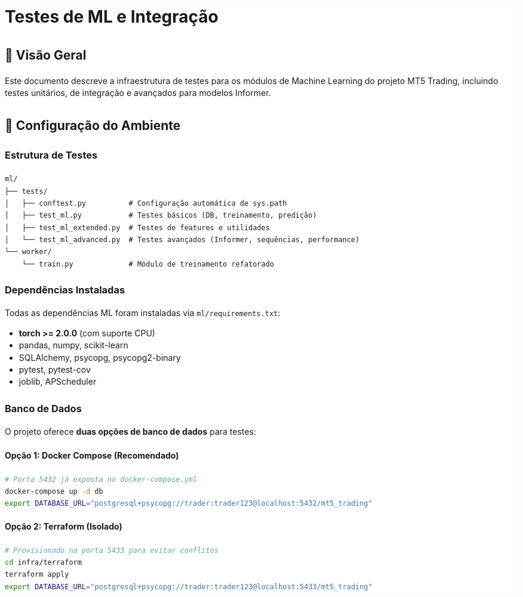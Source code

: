 # Testes de ML e Integração

## 🎯 Visão Geral

Este documento descreve a infraestrutura de testes para os módulos de Machine Learning do projeto MT5 Trading, incluindo testes unitários, de integração e avançados para modelos Informer.

## 🔧 Configuração do Ambiente

### Estrutura de Testes

```
ml/
├── tests/
│   ├── conftest.py          # Configuração automática de sys.path
│   ├── test_ml.py           # Testes básicos (DB, treinamento, predição)
│   ├── test_ml_extended.py  # Testes de features e utilidades
│   └── test_ml_advanced.py  # Testes avançados (Informer, sequências, performance)
└── worker/
    └── train.py             # Módulo de treinamento refatorado
```

### Dependências Instaladas

Todas as dependências ML foram instaladas via `ml/requirements.txt`:

- **torch >= 2.0.0** (com suporte CPU)
- pandas, numpy, scikit-learn
- SQLAlchemy, psycopg, psycopg2-binary
- pytest, pytest-cov
- joblib, APScheduler

### Banco de Dados

O projeto oferece **duas opções de banco de dados** para testes:

#### Opção 1: Docker Compose (Recomendado)

```bash
# Porta 5432 já exposta no docker-compose.yml
docker-compose up -d db
export DATABASE_URL="postgresql+psycopg://trader:trader123@localhost:5432/mt5_trading"
```

#### Opção 2: Terraform (Isolado)

```bash
# Provisionado na porta 5433 para evitar conflitos
cd infra/terraform
terraform apply
export DATABASE_URL="postgresql+psycopg://trader:trader123@localhost:5433/mt5_trading"
```

